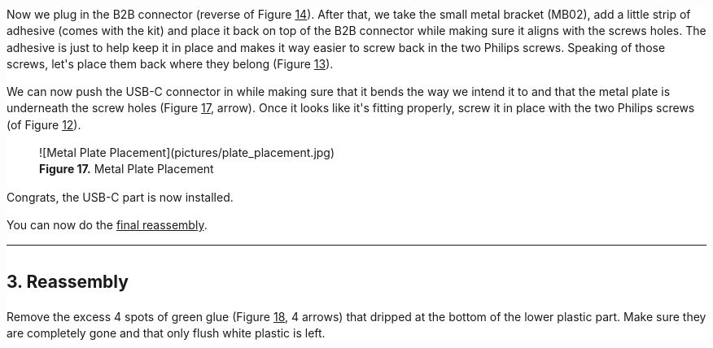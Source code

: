 Now we plug in the B2B connector (reverse of Figure [14](#unplugging_the_lightning_connector)). After that, we take the small metal bracket (MB02), add a little strip of adhesive (comes with the kit) and place it back on top of the B2B connector while making sure it aligns with the screws holes. The adhesive is just to help keep it in place and makes it way easier to screw back in the two Philips screws. Speaking of those screws, let's place them back where they belong (Figure [13](#lightning_b2b_screws)).

We can now push the USB-C connector in while making sure that it bends the way we intend it to and that the metal plate is underneath the screw holes (Figure [17](#metal_plate_placement), arrow). Once it looks like it's fitting properly, screw it in place with the two Philips screws (of Figure [12](#lightning_screws)).

<figure markdown id="metal_plate_placement">
  ![Metal Plate Placement](pictures/plate_placement.jpg)
<figcaption><b>Figure 17.</b> Metal Plate Placement</figcaption>
</figure>

Congrats, the USB-C part is now installed.

You can now do the [final reassembly](#3-reassembly).
___

## 3. Reassembly

Remove the excess 4 spots of green glue (Figure [18](#green_glue_removal), 4 arrows) that dripped at the bottom of the lower plastic part. Make sure they are completely gone and that only flush white plastic is left.

<figure markdown id="green_glue_removal">
